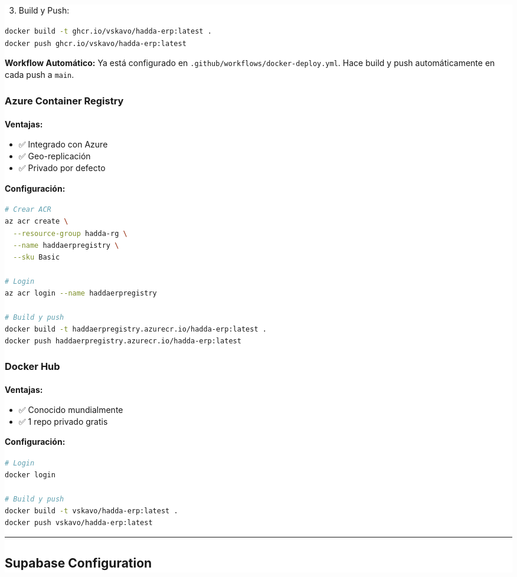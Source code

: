 3. Build y Push:
```bash
docker build -t ghcr.io/vskavo/hadda-erp:latest .
docker push ghcr.io/vskavo/hadda-erp:latest
```

**Workflow Automático:**
Ya está configurado en `.github/workflows/docker-deploy.yml`. Hace build y push automáticamente en cada push a `main`.

### Azure Container Registry

**Ventajas:**
- ✅ Integrado con Azure
- ✅ Geo-replicación
- ✅ Privado por defecto

**Configuración:**

```bash
# Crear ACR
az acr create \
  --resource-group hadda-rg \
  --name haddaerpregistry \
  --sku Basic

# Login
az acr login --name haddaerpregistry

# Build y push
docker build -t haddaerpregistry.azurecr.io/hadda-erp:latest .
docker push haddaerpregistry.azurecr.io/hadda-erp:latest
```

### Docker Hub

**Ventajas:**
- ✅ Conocido mundialmente
- ✅ 1 repo privado gratis

**Configuración:**

```bash
# Login
docker login

# Build y push
docker build -t vskavo/hadda-erp:latest .
docker push vskavo/hadda-erp:latest
```

---

## Supabase Configuration
